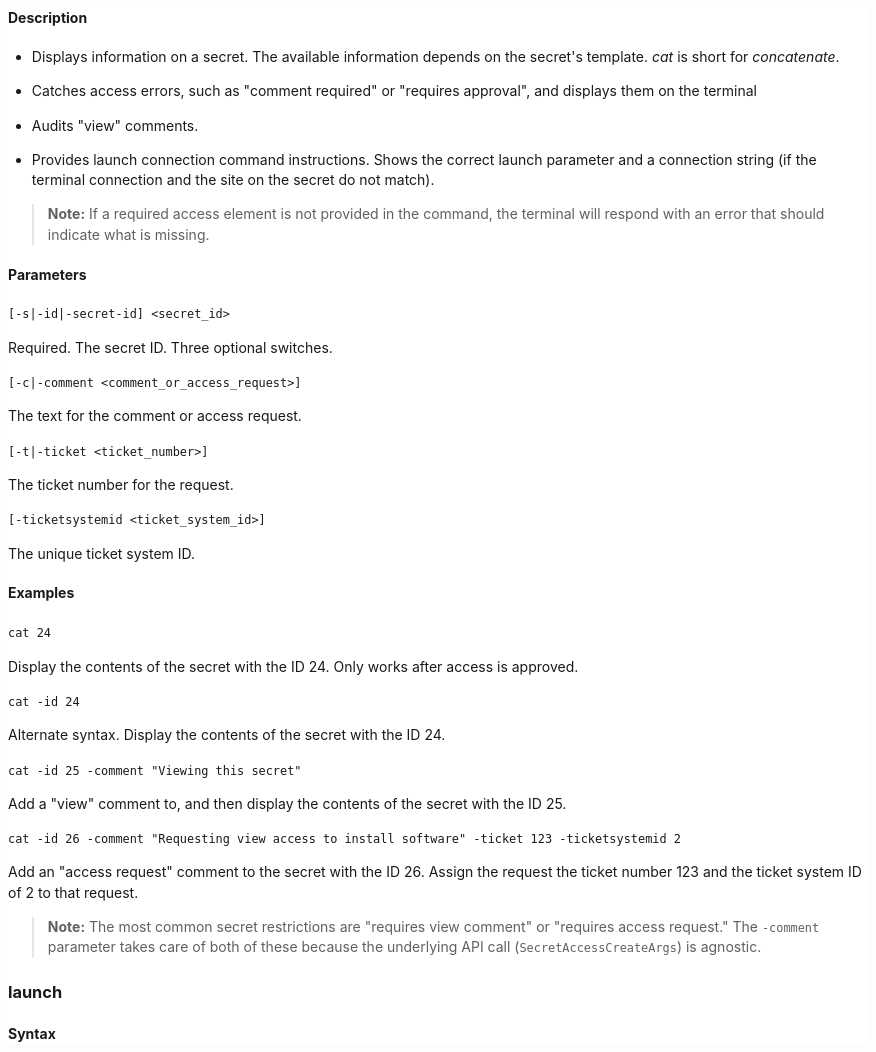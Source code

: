 #### Description

- Displays information on a secret. The available information depends on the secret's template. *cat* is short for *concatenate*.
- Catches access errors, such as "comment required" or "requires approval", and displays them on the terminal
- Audits "view" comments.


- Provides launch connection command instructions. Shows the correct launch parameter and a connection string (if the terminal connection and the site on the secret do not match).

> **Note:** If a required access element is not provided in the command, the terminal will respond
> with an error that should indicate what is missing.

#### Parameters

`[-s|-id|-secret-id] <secret_id>`

Required. The secret ID. Three optional switches.

`[-c|-comment <comment_or_access_request>]`

The text for the comment or access request.

`[-t|-ticket <ticket_number>]`

The ticket number for the request.

`[-ticketsystemid <ticket_system_id>]`

The unique ticket system ID.

#### Examples

`cat 24`

Display the contents of the secret with the ID 24. Only works after access is approved.

`cat -id 24`

Alternate syntax. Display the contents of the secret with the ID 24.

`cat -id 25 -comment "Viewing this secret"`

Add a "view" comment to, and then display the contents of the secret with the ID 25.

`cat -id 26 -comment "Requesting view access to install software" -ticket 123 -ticketsystemid 2`

Add an "access request" comment to the secret with the ID 26. Assign the request the ticket number 123 and the ticket system ID of 2 to that request.

> **Note:** The most common secret restrictions are "requires view comment" or "requires access request." The `-comment` parameter takes care of both of these because the underlying API call (`SecretAccessCreateArgs`) is agnostic.

### launch

#### Syntax


[title]: # (SSH Terminal Administration)
[tags]: # (SSH Terminal, CLI)
[priority]: # (1000)
[redirect]: # (SSH-Key-Integration)